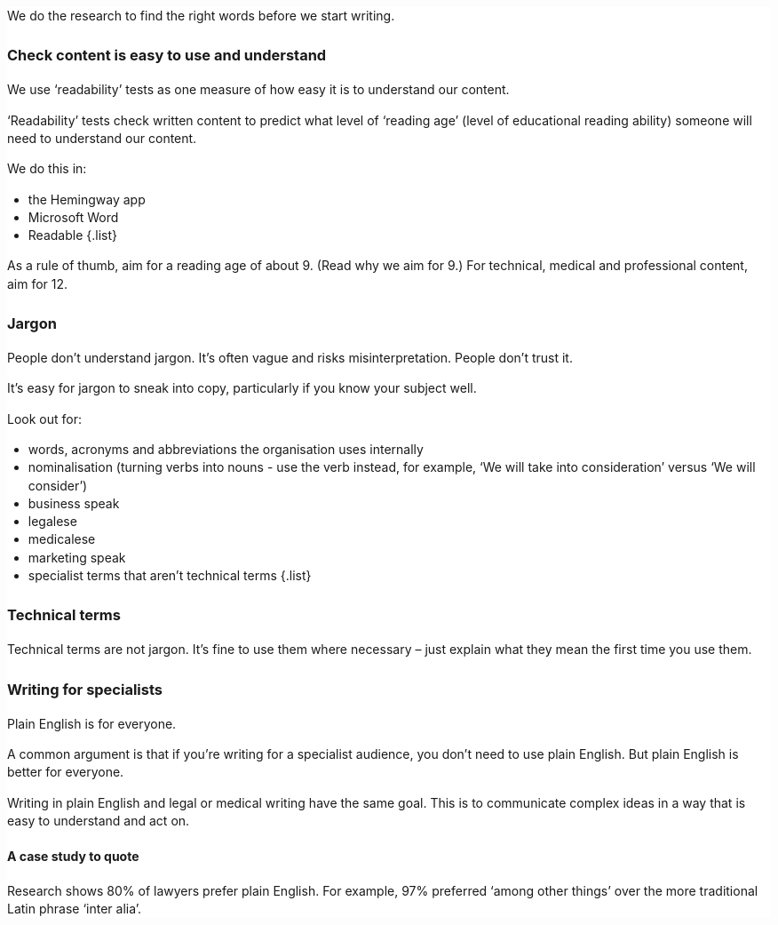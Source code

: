 We do the research to find the right words before we start writing.

### Check content is easy to use and understand

We use ‘readability’ tests as one measure of how easy it is to understand our content.

‘Readability’ tests check written content to predict what level of ‘reading age’ (level of educational reading ability) someone will need to understand our content.

We do this in:

- the Hemingway app
- Microsoft Word
- Readable
{.list}

As a rule of thumb, aim for a reading age of about 9. (Read why we aim for 9.) For technical, medical and professional content, aim for 12.

### Jargon

People don’t understand jargon. It’s often vague and risks misinterpretation. People don’t trust it.

It’s easy for jargon to sneak into copy, particularly if you know your subject well.

Look out for:

- words, acronyms and abbreviations the organisation uses internally
- nominalisation (turning verbs into nouns - use the verb instead, for example, ‘We will take into consideration’ versus ‘We will consider’)
- business speak
- legalese
- medicalese
- marketing speak
- specialist terms that aren’t technical terms
{.list}

### Technical terms

Technical terms are not jargon. It’s fine to use them where necessary – just explain what they mean the first time you use them.

### Writing for specialists

Plain English is for everyone.

A common argument is that if you’re writing for a specialist audience, you don’t need to use plain English. But plain English is better for everyone.

Writing in plain English and legal or medical writing have the same goal. This is to communicate complex ideas in a way that is easy to understand and act on.

#### A case study to quote

Research shows 80% of lawyers prefer plain English. For example, 97% preferred ‘among other things’ over the more traditional Latin phrase ‘inter alia’.
